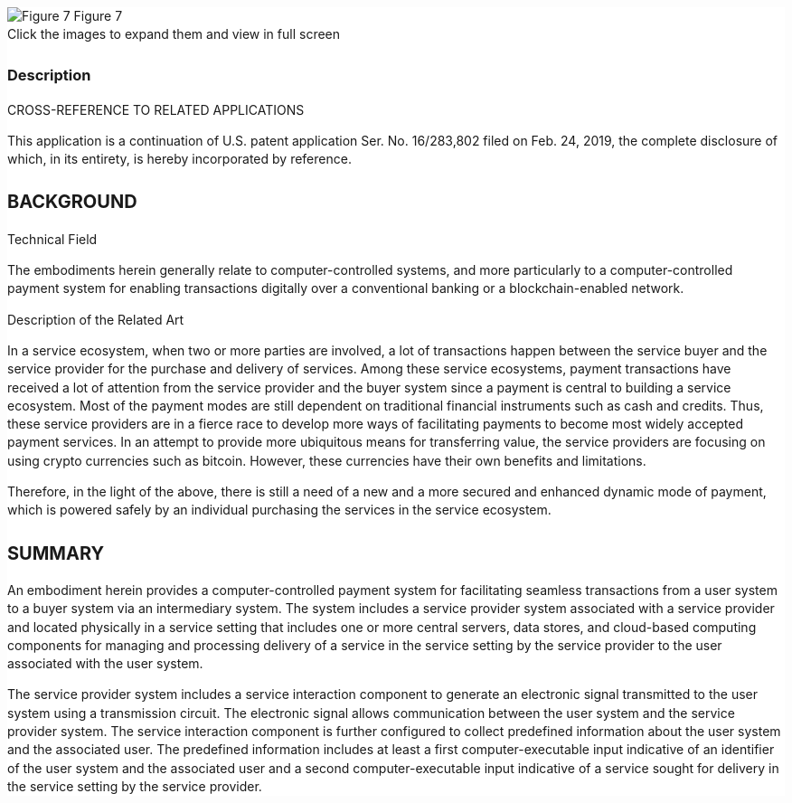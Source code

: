 <div class="flex-shrink-0 p-2" id="fig7">
    <img src="/images/patents/us11568401b2-image-7.png" alt="Figure 7" class="w-64 max-h-[250px] !my-0" />
    <span class="flex items-center justify-center w-full pt-2 text-center text-xs text-muted">Figure 7</span>
</div>
</div>
<div class="flex items-center justify-center pt-2">
<span class="text-xs italic text-muted">Click the images to expand them and view in full screen</span>
</div>

### Description

CROSS-REFERENCE TO RELATED APPLICATIONS

This application is a continuation of U.S. patent application Ser. No. 16/283,802 filed on Feb. 24, 2019, the complete disclosure of which, in its entirety, is hereby incorporated by reference.

### <span style="font-size:20px">BACKGROUND</span>

Technical Field

The embodiments herein generally relate to computer-controlled systems, and more particularly to a computer-controlled payment system for enabling transactions digitally over a conventional banking or a blockchain-enabled network.

Description of the Related Art

In a service ecosystem, when two or more parties are involved, a lot of transactions happen between the service buyer and the service provider for the purchase and delivery of services. Among these service ecosystems, payment transactions have received a lot of attention from the service provider and the buyer system since a payment is central to building a service ecosystem. Most of the payment modes are still dependent on traditional financial instruments such as cash and credits. Thus, these service providers are in a fierce race to develop more ways of facilitating payments to become most widely accepted payment services. In an attempt to provide more ubiquitous means for transferring value, the service providers are focusing on using crypto currencies such as bitcoin. However, these currencies have their own benefits and limitations.

Therefore, in the light of the above, there is still a need of a new and a more secured and enhanced dynamic mode of payment, which is powered safely by an individual purchasing the services in the service ecosystem.

### <span style="font-size:20px">SUMMARY</span>

An embodiment herein provides a computer-controlled payment system for facilitating seamless transactions from a user system to a buyer system via an intermediary system. The system includes a service provider system associated with a service provider and located physically in a service setting that includes one or more central servers, data stores, and cloud-based computing components for managing and processing delivery of a service in the service setting by the service provider to the user associated with the user system.

The service provider system includes a service interaction component to generate an electronic signal transmitted to the user system using a transmission circuit. The electronic signal allows communication between the user system and the service provider system. The service interaction component is further configured to collect predefined information about the user system and the associated user. The predefined information includes at least a first computer-executable input indicative of an identifier of the user system and the associated user and a second computer-executable input indicative of a service sought for delivery in the service setting by the service provider.
